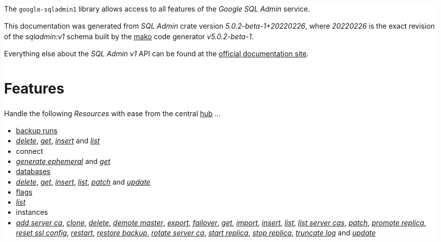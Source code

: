 
The `google-sqladmin1` library allows access to all features of the *Google SQL Admin* service.

This documentation was generated from *SQL Admin* crate version *5.0.2-beta-1+20220226*, where *20220226* is the exact revision of the *sqladmin:v1* schema built by the [mako](http://www.makotemplates.org/) code generator *v5.0.2-beta-1*.

Everything else about the *SQL Admin* *v1* API can be found at the
[official documentation site](https://developers.google.com/cloud-sql/).
# Features

Handle the following *Resources* with ease from the central [hub](https://docs.rs/google-sqladmin1/5.0.2-beta-1+20220226/google_sqladmin1/SQLAdmin) ... 

* [backup runs](https://docs.rs/google-sqladmin1/5.0.2-beta-1+20220226/google_sqladmin1/api::BackupRun)
 * [*delete*](https://docs.rs/google-sqladmin1/5.0.2-beta-1+20220226/google_sqladmin1/api::BackupRunDeleteCall), [*get*](https://docs.rs/google-sqladmin1/5.0.2-beta-1+20220226/google_sqladmin1/api::BackupRunGetCall), [*insert*](https://docs.rs/google-sqladmin1/5.0.2-beta-1+20220226/google_sqladmin1/api::BackupRunInsertCall) and [*list*](https://docs.rs/google-sqladmin1/5.0.2-beta-1+20220226/google_sqladmin1/api::BackupRunListCall)
* connect
 * [*generate ephemeral*](https://docs.rs/google-sqladmin1/5.0.2-beta-1+20220226/google_sqladmin1/api::ConnectGenerateEphemeralCall) and [*get*](https://docs.rs/google-sqladmin1/5.0.2-beta-1+20220226/google_sqladmin1/api::ConnectGetCall)
* [databases](https://docs.rs/google-sqladmin1/5.0.2-beta-1+20220226/google_sqladmin1/api::Database)
 * [*delete*](https://docs.rs/google-sqladmin1/5.0.2-beta-1+20220226/google_sqladmin1/api::DatabaseDeleteCall), [*get*](https://docs.rs/google-sqladmin1/5.0.2-beta-1+20220226/google_sqladmin1/api::DatabaseGetCall), [*insert*](https://docs.rs/google-sqladmin1/5.0.2-beta-1+20220226/google_sqladmin1/api::DatabaseInsertCall), [*list*](https://docs.rs/google-sqladmin1/5.0.2-beta-1+20220226/google_sqladmin1/api::DatabaseListCall), [*patch*](https://docs.rs/google-sqladmin1/5.0.2-beta-1+20220226/google_sqladmin1/api::DatabasePatchCall) and [*update*](https://docs.rs/google-sqladmin1/5.0.2-beta-1+20220226/google_sqladmin1/api::DatabaseUpdateCall)
* [flags](https://docs.rs/google-sqladmin1/5.0.2-beta-1+20220226/google_sqladmin1/api::Flag)
 * [*list*](https://docs.rs/google-sqladmin1/5.0.2-beta-1+20220226/google_sqladmin1/api::FlagListCall)
* instances
 * [*add server ca*](https://docs.rs/google-sqladmin1/5.0.2-beta-1+20220226/google_sqladmin1/api::InstanceAddServerCaCall), [*clone*](https://docs.rs/google-sqladmin1/5.0.2-beta-1+20220226/google_sqladmin1/api::InstanceCloneCall), [*delete*](https://docs.rs/google-sqladmin1/5.0.2-beta-1+20220226/google_sqladmin1/api::InstanceDeleteCall), [*demote master*](https://docs.rs/google-sqladmin1/5.0.2-beta-1+20220226/google_sqladmin1/api::InstanceDemoteMasterCall), [*export*](https://docs.rs/google-sqladmin1/5.0.2-beta-1+20220226/google_sqladmin1/api::InstanceExportCall), [*failover*](https://docs.rs/google-sqladmin1/5.0.2-beta-1+20220226/google_sqladmin1/api::InstanceFailoverCall), [*get*](https://docs.rs/google-sqladmin1/5.0.2-beta-1+20220226/google_sqladmin1/api::InstanceGetCall), [*import*](https://docs.rs/google-sqladmin1/5.0.2-beta-1+20220226/google_sqladmin1/api::InstanceImportCall), [*insert*](https://docs.rs/google-sqladmin1/5.0.2-beta-1+20220226/google_sqladmin1/api::InstanceInsertCall), [*list*](https://docs.rs/google-sqladmin1/5.0.2-beta-1+20220226/google_sqladmin1/api::InstanceListCall), [*list server cas*](https://docs.rs/google-sqladmin1/5.0.2-beta-1+20220226/google_sqladmin1/api::InstanceListServerCaCall), [*patch*](https://docs.rs/google-sqladmin1/5.0.2-beta-1+20220226/google_sqladmin1/api::InstancePatchCall), [*promote replica*](https://docs.rs/google-sqladmin1/5.0.2-beta-1+20220226/google_sqladmin1/api::InstancePromoteReplicaCall), [*reset ssl config*](https://docs.rs/google-sqladmin1/5.0.2-beta-1+20220226/google_sqladmin1/api::InstanceResetSslConfigCall), [*restart*](https://docs.rs/google-sqladmin1/5.0.2-beta-1+20220226/google_sqladmin1/api::InstanceRestartCall), [*restore backup*](https://docs.rs/google-sqladmin1/5.0.2-beta-1+20220226/google_sqladmin1/api::InstanceRestoreBackupCall), [*rotate server ca*](https://docs.rs/google-sqladmin1/5.0.2-beta-1+20220226/google_sqladmin1/api::InstanceRotateServerCaCall), [*start replica*](https://docs.rs/google-sqladmin1/5.0.2-beta-1+20220226/google_sqladmin1/api::InstanceStartReplicaCall), [*stop replica*](https://docs.rs/google-sqladmin1/5.0.2-beta-1+20220226/google_sqladmin1/api::InstanceStopReplicaCall), [*truncate log*](https://docs.rs/google-sqladmin1/5.0.2-beta-1+20220226/google_sqladmin1/api::InstanceTruncateLogCall) and [*update*](https://docs.rs/google-sqladmin1/5.0.2-beta-1+20220226/google_sqladmin1/api::InstanceUpdateCall)